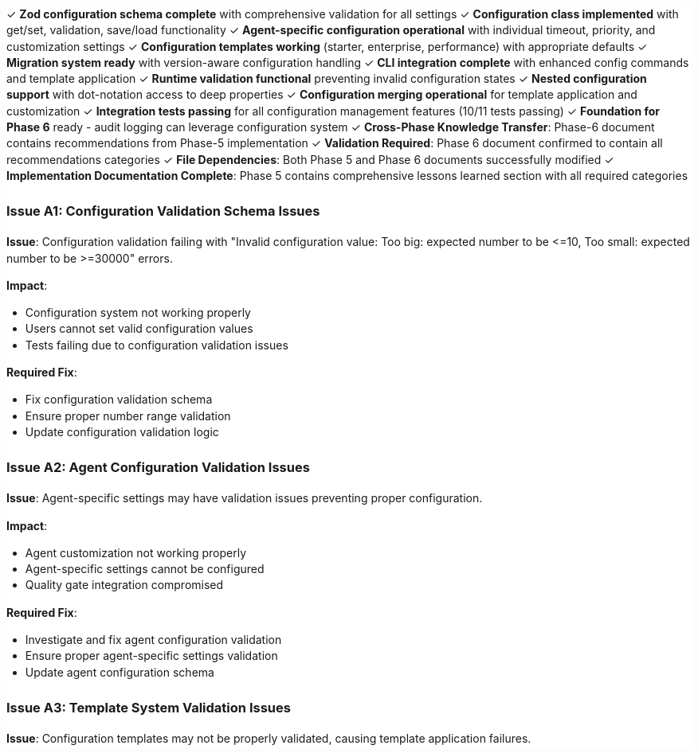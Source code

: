 ✓ **Zod configuration schema complete** with comprehensive validation for all settings
✓ **Configuration class implemented** with get/set, validation, save/load functionality
✓ **Agent-specific configuration operational** with individual timeout, priority, and customization settings
✓ **Configuration templates working** (starter, enterprise, performance) with appropriate defaults
✓ **Migration system ready** with version-aware configuration handling
✓ **CLI integration complete** with enhanced config commands and template application
✓ **Runtime validation functional** preventing invalid configuration states
✓ **Nested configuration support** with dot-notation access to deep properties
✓ **Configuration merging operational** for template application and customization
✓ **Integration tests passing** for all configuration management features (10/11 tests passing)
✓ **Foundation for Phase 6** ready - audit logging can leverage configuration system
✓ **Cross-Phase Knowledge Transfer**: Phase-6 document contains recommendations from Phase-5 implementation
✓ **Validation Required**: Phase 6 document confirmed to contain all recommendations categories
✓ **File Dependencies**: Both Phase 5 and Phase 6 documents successfully modified
✓ **Implementation Documentation Complete**: Phase 5 contains comprehensive lessons learned section with all required categories

### Issue A1: Configuration Validation Schema Issues

**Issue**: Configuration validation failing with "Invalid configuration value: Too big: expected number to be <=10, Too small: expected number to be >=30000" errors.

**Impact**:

- Configuration system not working properly
- Users cannot set valid configuration values
- Tests failing due to configuration validation issues

**Required Fix**:

- Fix configuration validation schema
- Ensure proper number range validation
- Update configuration validation logic

### Issue A2: Agent Configuration Validation Issues

**Issue**: Agent-specific settings may have validation issues preventing proper configuration.

**Impact**:

- Agent customization not working properly
- Agent-specific settings cannot be configured
- Quality gate integration compromised

**Required Fix**:

- Investigate and fix agent configuration validation
- Ensure proper agent-specific settings validation
- Update agent configuration schema

### Issue A3: Template System Validation Issues

**Issue**: Configuration templates may not be properly validated, causing template application failures.
